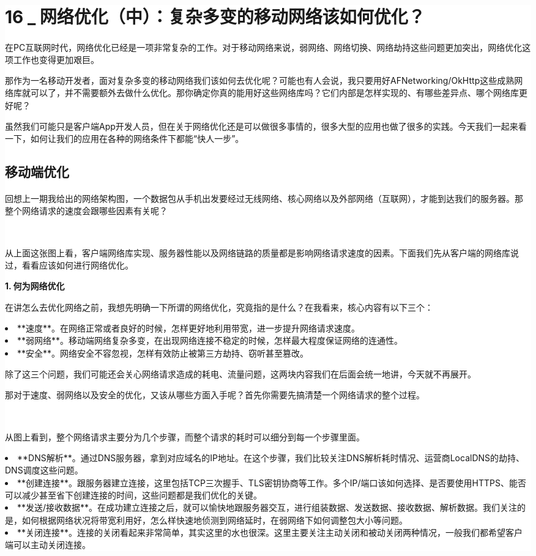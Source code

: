 # 16 _ 网络优化（中）：复杂多变的移动网络该如何优化？

<audio id="audio" title="16 | 网络优化（中）：复杂多变的移动网络该如何优化？" controls="" preload="none"><source id="mp3" src="https://static001.geekbang.org/resource/audio/91/00/914765e9ad83323025bbf26103ed5400.mp3"></audio>

在PC互联网时代，网络优化已经是一项非常复杂的工作。对于移动网络来说，弱网络、网络切换、网络劫持这些问题更加突出，网络优化这项工作也变得更加艰巨。

那作为一名移动开发者，面对复杂多变的移动网络我们该如何去优化呢？可能也有人会说，我只要用好AFNetworking/OkHttp这些成熟网络库就可以了，并不需要额外去做什么优化。那你确定你真的能用好这些网络库吗？它们内部是怎样实现的、有哪些差异点、哪个网络库更好呢？

虽然我们可能只是客户端App开发人员，但在关于网络优化还是可以做很多事情的，很多大型的应用也做了很多的实践。今天我们一起来看一下，如何让我们的应用在各种的网络条件下都能“快人一步”。

## 移动端优化

回想上一期我给出的网络架构图，一个数据包从手机出发要经过无线网络、核心网络以及外部网络（互联网），才能到达我们的服务器。那整个网络请求的速度会跟哪些因素有关呢？

<img src="https://static001.geekbang.org/resource/image/d3/4d/d39734690f1241262b0a289acdecbf4d.png" alt="">

从上面这张图上看，客户端网络库实现、服务器性能以及网络链路的质量都是影响网络请求速度的因素。下面我们先从客户端的网络库说过，看看应该如何进行网络优化。

**1. 何为网络优化**

在讲怎么去优化网络之前，我想先明确一下所谓的网络优化，究竟指的是什么？在我看来，核心内容有以下三个：

<li>
**速度**。在网络正常或者良好的时候，怎样更好地利用带宽，进一步提升网络请求速度。
</li>
<li>
**弱网络**。移动端网络复杂多变，在出现网络连接不稳定的时候，怎样最大程度保证网络的连通性。
</li>
<li>
**安全**。网络安全不容忽视，怎样有效防止被第三方劫持、窃听甚至篡改。
</li>

除了这三个问题，我们可能还会关心网络请求造成的耗电、流量问题，这两块内容我们在后面会统一地讲，今天就不再展开。

那对于速度、弱网络以及安全的优化，又该从哪些方面入手呢？首先你需要先搞清楚一个网络请求的整个过程。

<img src="https://static001.geekbang.org/resource/image/8d/8b/8d6e833f2a6c6d1e8beeb92d4579c38b.png" alt="">

从图上看到，整个网络请求主要分为几个步骤，而整个请求的耗时可以细分到每一个步骤里面。

<li>
**DNS解析**。通过DNS服务器，拿到对应域名的IP地址。在这个步骤，我们比较关注DNS解析耗时情况、运营商LocalDNS的劫持、DNS调度这些问题。
</li>
<li>
**创建连接**。跟服务器建立连接，这里包括TCP三次握手、TLS密钥协商等工作。多个IP/端口该如何选择、是否要使用HTTPS、能否可以减少甚至省下创建连接的时间，这些问题都是我们优化的关键。
</li>
<li>
**发送/接收数据**。在成功建立连接之后，就可以愉快地跟服务器交互，进行组装数据、发送数据、接收数据、解析数据。我们关注的是，如何根据网络状况将带宽利用好，怎么样快速地侦测到网络延时，在弱网络下如何调整包大小等问题。
</li>
<li>
**关闭连接**。连接的关闭看起来非常简单，其实这里的水也很深。这里主要关注主动关闭和被动关闭两种情况，一般我们都希望客户端可以主动关闭连接。
</li>
